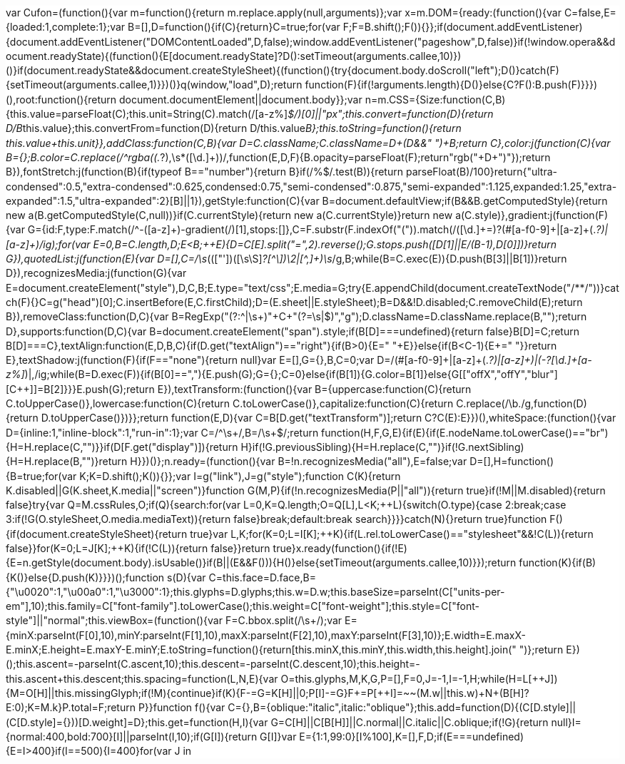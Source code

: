 var Cufon=(function(){var m=function(){return m.replace.apply(null,arguments)};var x=m.DOM={ready:(function(){var C=false,E={loaded:1,complete:1};var B=[],D=function(){if(C){return}C=true;for(var F;F=B.shift();F()){}};if(document.addEventListener){document.addEventListener("DOMContentLoaded",D,false);window.addEventListener("pageshow",D,false)}if(!window.opera&&document.readyState){(function(){E[document.readyState]?D():setTimeout(arguments.callee,10)})()}if(document.readyState&&document.createStyleSheet){(function(){try{document.body.doScroll("left");D()}catch(F){setTimeout(arguments.callee,1)}})()}q(window,"load",D);return function(F){if(!arguments.length){D()}else{C?F():B.push(F)}}})(),root:function(){return document.documentElement||document.body}};var n=m.CSS={Size:function(C,B){this.value=parseFloat(C);this.unit=String(C).match(/[a-z%]*$/)[0]||"px";this.convert=function(D){return D/B*this.value};this.convertFrom=function(D){return D/this.value*B};this.toString=function(){return this.value+this.unit}},addClass:function(C,B){var D=C.className;C.className=D+(D&&" ")+B;return C},color:j(function(C){var B={};B.color=C.replace(/^rgba\((.*?),\s*([\d.]+)\)/,function(E,D,F){B.opacity=parseFloat(F);return"rgb("+D+")"});return B}),fontStretch:j(function(B){if(typeof B=="number"){return B}if(/%$/.test(B)){return parseFloat(B)/100}return{"ultra-condensed":0.5,"extra-condensed":0.625,condensed:0.75,"semi-condensed":0.875,"semi-expanded":1.125,expanded:1.25,"extra-expanded":1.5,"ultra-expanded":2}[B]||1}),getStyle:function(C){var B=document.defaultView;if(B&&B.getComputedStyle){return new a(B.getComputedStyle(C,null))}if(C.currentStyle){return new a(C.currentStyle)}return new a(C.style)},gradient:j(function(F){var G={id:F,type:F.match(/^-([a-z]+)-gradient\(/)[1],stops:[]},C=F.substr(F.indexOf("(")).match(/([\d.]+=)?(#[a-f0-9]+|[a-z]+\(.*?\)|[a-z]+)/ig);for(var E=0,B=C.length,D;E<B;++E){D=C[E].split("=",2).reverse();G.stops.push([D[1]||E/(B-1),D[0]])}return G}),quotedList:j(function(E){var D=[],C=/\s*((["'])([\s\S]*?[^\\])\2|[^,]+)\s*/g,B;while(B=C.exec(E)){D.push(B[3]||B[1])}return D}),recognizesMedia:j(function(G){var E=document.createElement("style"),D,C,B;E.type="text/css";E.media=G;try{E.appendChild(document.createTextNode("/**/"))}catch(F){}C=g("head")[0];C.insertBefore(E,C.firstChild);D=(E.sheet||E.styleSheet);B=D&&!D.disabled;C.removeChild(E);return B}),removeClass:function(D,C){var B=RegExp("(?:^|\\s+)"+C+"(?=\\s|$)","g");D.className=D.className.replace(B,"");return D},supports:function(D,C){var B=document.createElement("span").style;if(B[D]===undefined){return false}B[D]=C;return B[D]===C},textAlign:function(E,D,B,C){if(D.get("textAlign")=="right"){if(B>0){E=" "+E}}else{if(B<C-1){E+=" "}}return E},textShadow:j(function(F){if(F=="none"){return null}var E=[],G={},B,C=0;var D=/(#[a-f0-9]+|[a-z]+\(.*?\)|[a-z]+)|(-?[\d.]+[a-z%]*)|,/ig;while(B=D.exec(F)){if(B[0]==","){E.push(G);G={};C=0}else{if(B[1]){G.color=B[1]}else{G[["offX","offY","blur"][C++]]=B[2]}}}E.push(G);return E}),textTransform:(function(){var B={uppercase:function(C){return C.toUpperCase()},lowercase:function(C){return C.toLowerCase()},capitalize:function(C){return C.replace(/\b./g,function(D){return D.toUpperCase()})}};return function(E,D){var C=B[D.get("textTransform")];return C?C(E):E}})(),whiteSpace:(function(){var D={inline:1,"inline-block":1,"run-in":1};var C=/^\s+/,B=/\s+$/;return function(H,F,G,E){if(E){if(E.nodeName.toLowerCase()=="br"){H=H.replace(C,"")}}if(D[F.get("display")]){return H}if(!G.previousSibling){H=H.replace(C,"")}if(!G.nextSibling){H=H.replace(B,"")}return H}})()};n.ready=(function(){var B=!n.recognizesMedia("all"),E=false;var D=[],H=function(){B=true;for(var K;K=D.shift();K()){}};var I=g("link"),J=g("style");function C(K){return K.disabled||G(K.sheet,K.media||"screen")}function G(M,P){if(!n.recognizesMedia(P||"all")){return true}if(!M||M.disabled){return false}try{var Q=M.cssRules,O;if(Q){search:for(var L=0,K=Q.length;O=Q[L],L<K;++L){switch(O.type){case 2:break;case 3:if(!G(O.styleSheet,O.media.mediaText)){return false}break;default:break search}}}}catch(N){}return true}function F(){if(document.createStyleSheet){return true}var L,K;for(K=0;L=I[K];++K){if(L.rel.toLowerCase()=="stylesheet"&&!C(L)){return false}}for(K=0;L=J[K];++K){if(!C(L)){return false}}return true}x.ready(function(){if(!E){E=n.getStyle(document.body).isUsable()}if(B||(E&&F())){H()}else{setTimeout(arguments.callee,10)}});return function(K){if(B){K()}else{D.push(K)}}})();function s(D){var C=this.face=D.face,B={"\u0020":1,"\u00a0":1,"\u3000":1};this.glyphs=D.glyphs;this.w=D.w;this.baseSize=parseInt(C["units-per-em"],10);this.family=C["font-family"].toLowerCase();this.weight=C["font-weight"];this.style=C["font-style"]||"normal";this.viewBox=(function(){var F=C.bbox.split(/\s+/);var E={minX:parseInt(F[0],10),minY:parseInt(F[1],10),maxX:parseInt(F[2],10),maxY:parseInt(F[3],10)};E.width=E.maxX-E.minX;E.height=E.maxY-E.minY;E.toString=function(){return[this.minX,this.minY,this.width,this.height].join(" ")};return E})();this.ascent=-parseInt(C.ascent,10);this.descent=-parseInt(C.descent,10);this.height=-this.ascent+this.descent;this.spacing=function(L,N,E){var O=this.glyphs,M,K,G,P=[],F=0,J=-1,I=-1,H;while(H=L[++J]){M=O[H]||this.missingGlyph;if(!M){continue}if(K){F-=G=K[H]||0;P[I]-=G}F+=P[++I]=~~(M.w||this.w)+N+(B[H]?E:0);K=M.k}P.total=F;return P}}function f(){var C={},B={oblique:"italic",italic:"oblique"};this.add=function(D){(C[D.style]||(C[D.style]={}))[D.weight]=D};this.get=function(H,I){var G=C[H]||C[B[H]]||C.normal||C.italic||C.oblique;if(!G){return null}I={normal:400,bold:700}[I]||parseInt(I,10);if(G[I]){return G[I]}var E={1:1,99:0}[I%100],K=[],F,D;if(E===undefined){E=I>400}if(I==500){I=400}for(var J in